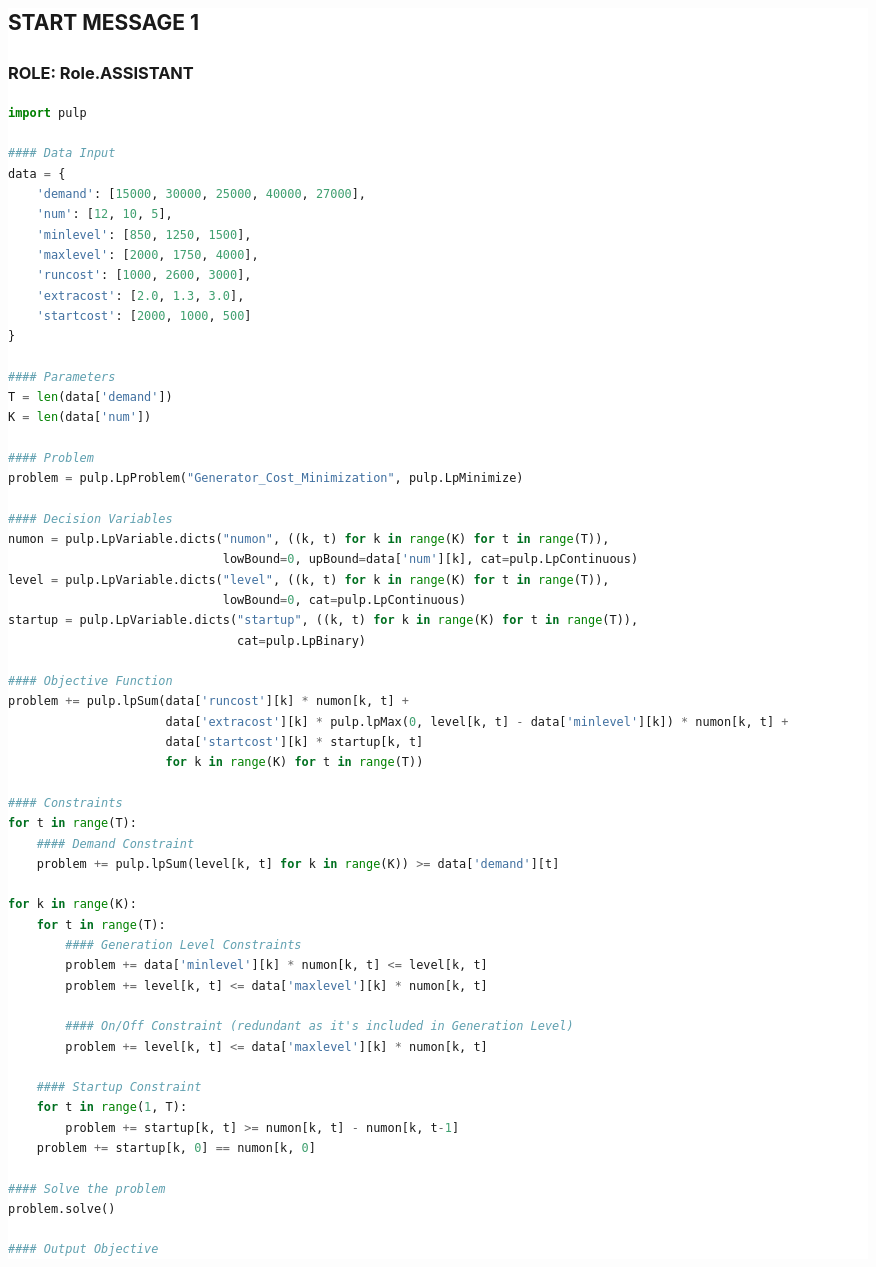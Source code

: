 
## START MESSAGE 1 
### ROLE: Role.ASSISTANT
```python
import pulp

#### Data Input
data = {
    'demand': [15000, 30000, 25000, 40000, 27000],
    'num': [12, 10, 5],
    'minlevel': [850, 1250, 1500],
    'maxlevel': [2000, 1750, 4000],
    'runcost': [1000, 2600, 3000],
    'extracost': [2.0, 1.3, 3.0],
    'startcost': [2000, 1000, 500]
}

#### Parameters
T = len(data['demand'])
K = len(data['num'])

#### Problem
problem = pulp.LpProblem("Generator_Cost_Minimization", pulp.LpMinimize)

#### Decision Variables
numon = pulp.LpVariable.dicts("numon", ((k, t) for k in range(K) for t in range(T)), 
                              lowBound=0, upBound=data['num'][k], cat=pulp.LpContinuous)
level = pulp.LpVariable.dicts("level", ((k, t) for k in range(K) for t in range(T)), 
                              lowBound=0, cat=pulp.LpContinuous)
startup = pulp.LpVariable.dicts("startup", ((k, t) for k in range(K) for t in range(T)), 
                                cat=pulp.LpBinary)

#### Objective Function
problem += pulp.lpSum(data['runcost'][k] * numon[k, t] + 
                      data['extracost'][k] * pulp.lpMax(0, level[k, t] - data['minlevel'][k]) * numon[k, t] +
                      data['startcost'][k] * startup[k, t] 
                      for k in range(K) for t in range(T))

#### Constraints
for t in range(T):
    #### Demand Constraint
    problem += pulp.lpSum(level[k, t] for k in range(K)) >= data['demand'][t]

for k in range(K):
    for t in range(T):
        #### Generation Level Constraints
        problem += data['minlevel'][k] * numon[k, t] <= level[k, t]
        problem += level[k, t] <= data['maxlevel'][k] * numon[k, t]
        
        #### On/Off Constraint (redundant as it's included in Generation Level)
        problem += level[k, t] <= data['maxlevel'][k] * numon[k, t]

    #### Startup Constraint
    for t in range(1, T):
        problem += startup[k, t] >= numon[k, t] - numon[k, t-1]
    problem += startup[k, 0] == numon[k, 0]

#### Solve the problem
problem.solve()

#### Output Objective
```